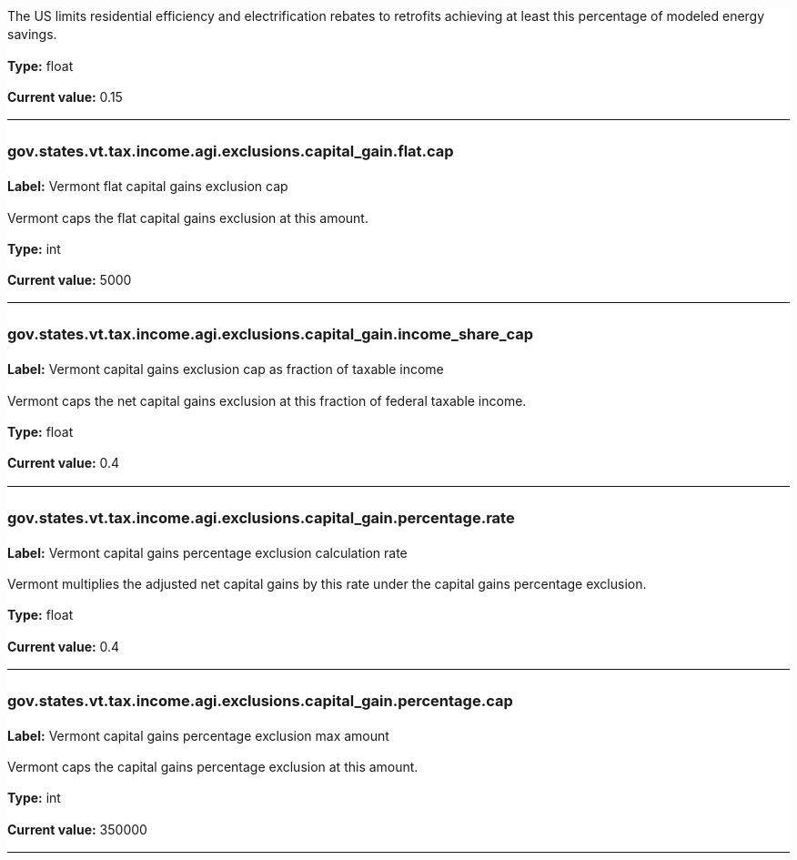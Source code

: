 The US limits residential efficiency and electrification rebates to retrofits achieving at least this percentage of modeled energy savings.

**Type:** float

**Current value:** 0.15

---

### gov.states.vt.tax.income.agi.exclusions.capital_gain.flat.cap
**Label:** Vermont flat capital gains exclusion cap

Vermont caps the flat capital gains exclusion at this amount.

**Type:** int

**Current value:** 5000

---

### gov.states.vt.tax.income.agi.exclusions.capital_gain.income_share_cap
**Label:** Vermont capital gains exclusion cap as fraction of taxable income

Vermont caps the net capital gains exclusion at this fraction of federal taxable income.

**Type:** float

**Current value:** 0.4

---

### gov.states.vt.tax.income.agi.exclusions.capital_gain.percentage.rate
**Label:** Vermont capital gains percentage exclusion calculation rate

Vermont multiplies the adjusted net capital gains by this rate under the capital gains percentage exclusion.

**Type:** float

**Current value:** 0.4

---

### gov.states.vt.tax.income.agi.exclusions.capital_gain.percentage.cap
**Label:** Vermont capital gains percentage exclusion max amount

Vermont caps the capital gains percentage exclusion at this amount.

**Type:** int

**Current value:** 350000

---
